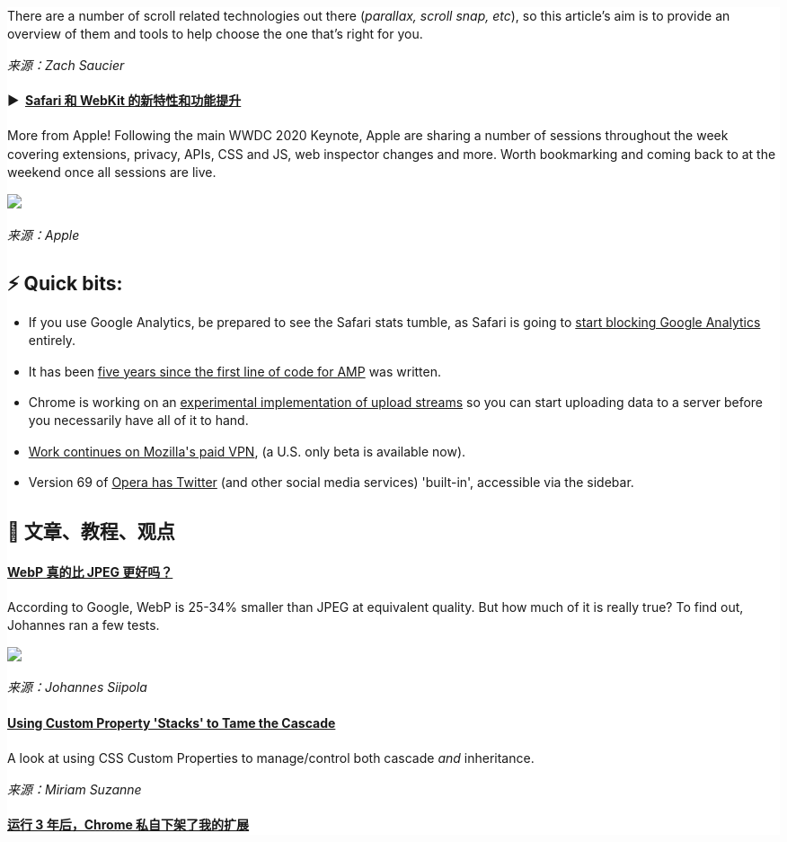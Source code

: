 There are a number of scroll related technologies out there (_parallax, scroll snap, etc_), so this article’s aim is to provide an overview of them and tools to help choose the one that’s right for you.

*来源：Zach Saucier*

#### ▶  [Safari 和 WebKit 的新特性和功能提升](https://frontendfoc.us/link/90735/rss "developer.apple.com")

More from Apple! Following the main WWDC 2020 Keynote, Apple are sharing a number of sessions throughout the week covering extensions, privacy, APIs, CSS and JS, web inspector changes and more. Worth bookmarking and coming back to at the weekend once all sessions are live.

![](https://devimages-cdn.apple.com/wwdc-services/articles/images/CB8C66EB-E308-4D5F-9DF8-7ED3D4E7990E/1024.jpeg)

*来源：Apple*

## ⚡️ Quick bits:

*   If you use Google Analytics, be prepared to see the Safari stats tumble, as Safari is going to [start blocking Google Analytics](https://frontendfoc.us/link/90738/rss) entirely.

*   It has been [five years since the first line of code for AMP](https://frontendfoc.us/link/90739/rss) was written.

*   Chrome is working on an [experimental implementation of upload streams](https://frontendfoc.us/link/90742/rss) so you can start uploading data to a server before you necessarily have all of it to hand.

*   [Work continues on Mozilla's paid VPN](https://frontendfoc.us/link/90740/rss), (a U.S. only beta is available now).

*   Version 69 of [Opera has Twitter](https://frontendfoc.us/link/90741/rss) (and other social media services) 'built-in', accessible via the sidebar.

## 📙 文章、教程、观点

#### [WebP 真的比 JPEG 更好吗？](https://frontendfoc.us/link/90746/rss "siipo.la")

According to Google, WebP is 25-34% smaller than JPEG at equivalent quality. But how much of it is really true? To find out, Johannes ran a few tests.

![](https://siipola.b-cdn.net/wp-content/uploads/all-sizes-target-quality-85-average-file-size-1400x950.png?ver=4c2aa46286fabb012d9e6339114fb697)

*来源：Johannes Siipola*

#### [Using Custom Property 'Stacks' to Tame the Cascade](https://frontendfoc.us/link/90747/rss "css-tricks.com")

A look at using CSS Custom Properties to manage/control both cascade _and_ inheritance.

*来源：Miriam Suzanne*

#### [运行 3 年后，Chrome 私自下架了我的扩展](https://frontendfoc.us/link/90748/rss "medium.com")
